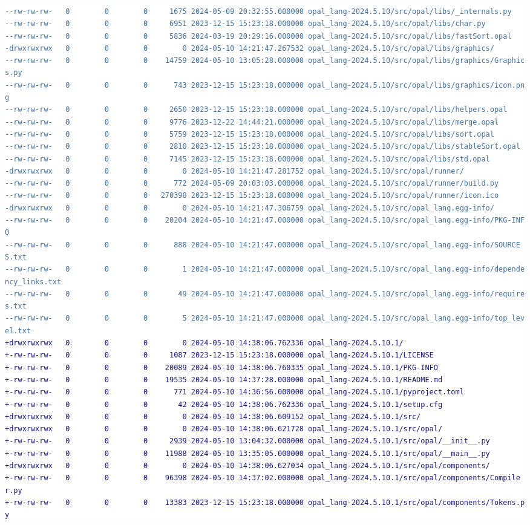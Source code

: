 ```diff
--rw-rw-rw-   0        0        0     1675 2024-05-09 20:32:55.000000 opal_lang-2024.5.10/src/opal/libs/_internals.py
--rw-rw-rw-   0        0        0     6951 2023-12-15 15:23:18.000000 opal_lang-2024.5.10/src/opal/libs/char.py
--rw-rw-rw-   0        0        0     5836 2024-03-19 20:29:16.000000 opal_lang-2024.5.10/src/opal/libs/fastSort.opal
-drwxrwxrwx   0        0        0        0 2024-05-10 14:21:47.267532 opal_lang-2024.5.10/src/opal/libs/graphics/
--rw-rw-rw-   0        0        0    14759 2024-05-10 13:05:28.000000 opal_lang-2024.5.10/src/opal/libs/graphics/Graphics.py
--rw-rw-rw-   0        0        0      743 2023-12-15 15:23:18.000000 opal_lang-2024.5.10/src/opal/libs/graphics/icon.png
--rw-rw-rw-   0        0        0     2650 2023-12-15 15:23:18.000000 opal_lang-2024.5.10/src/opal/libs/helpers.opal
--rw-rw-rw-   0        0        0     9776 2023-12-22 14:44:21.000000 opal_lang-2024.5.10/src/opal/libs/merge.opal
--rw-rw-rw-   0        0        0     5759 2023-12-15 15:23:18.000000 opal_lang-2024.5.10/src/opal/libs/sort.opal
--rw-rw-rw-   0        0        0     2810 2023-12-15 15:23:18.000000 opal_lang-2024.5.10/src/opal/libs/stableSort.opal
--rw-rw-rw-   0        0        0     7145 2023-12-15 15:23:18.000000 opal_lang-2024.5.10/src/opal/libs/std.opal
-drwxrwxrwx   0        0        0        0 2024-05-10 14:21:47.281752 opal_lang-2024.5.10/src/opal/runner/
--rw-rw-rw-   0        0        0      772 2024-05-09 20:03:03.000000 opal_lang-2024.5.10/src/opal/runner/build.py
--rw-rw-rw-   0        0        0   270398 2023-12-15 15:23:18.000000 opal_lang-2024.5.10/src/opal/runner/icon.ico
-drwxrwxrwx   0        0        0        0 2024-05-10 14:21:47.306759 opal_lang-2024.5.10/src/opal_lang.egg-info/
--rw-rw-rw-   0        0        0    20204 2024-05-10 14:21:47.000000 opal_lang-2024.5.10/src/opal_lang.egg-info/PKG-INFO
--rw-rw-rw-   0        0        0      888 2024-05-10 14:21:47.000000 opal_lang-2024.5.10/src/opal_lang.egg-info/SOURCES.txt
--rw-rw-rw-   0        0        0        1 2024-05-10 14:21:47.000000 opal_lang-2024.5.10/src/opal_lang.egg-info/dependency_links.txt
--rw-rw-rw-   0        0        0       49 2024-05-10 14:21:47.000000 opal_lang-2024.5.10/src/opal_lang.egg-info/requires.txt
--rw-rw-rw-   0        0        0        5 2024-05-10 14:21:47.000000 opal_lang-2024.5.10/src/opal_lang.egg-info/top_level.txt
+drwxrwxrwx   0        0        0        0 2024-05-10 14:38:06.762336 opal_lang-2024.5.10.1/
+-rw-rw-rw-   0        0        0     1087 2023-12-15 15:23:18.000000 opal_lang-2024.5.10.1/LICENSE
+-rw-rw-rw-   0        0        0    20089 2024-05-10 14:38:06.760335 opal_lang-2024.5.10.1/PKG-INFO
+-rw-rw-rw-   0        0        0    19535 2024-05-10 14:37:28.000000 opal_lang-2024.5.10.1/README.md
+-rw-rw-rw-   0        0        0      771 2024-05-10 14:36:56.000000 opal_lang-2024.5.10.1/pyproject.toml
+-rw-rw-rw-   0        0        0       42 2024-05-10 14:38:06.762336 opal_lang-2024.5.10.1/setup.cfg
+drwxrwxrwx   0        0        0        0 2024-05-10 14:38:06.609152 opal_lang-2024.5.10.1/src/
+drwxrwxrwx   0        0        0        0 2024-05-10 14:38:06.621728 opal_lang-2024.5.10.1/src/opal/
+-rw-rw-rw-   0        0        0     2939 2024-05-10 13:04:32.000000 opal_lang-2024.5.10.1/src/opal/__init__.py
+-rw-rw-rw-   0        0        0    11988 2024-05-10 13:35:05.000000 opal_lang-2024.5.10.1/src/opal/__main__.py
+drwxrwxrwx   0        0        0        0 2024-05-10 14:38:06.627034 opal_lang-2024.5.10.1/src/opal/components/
+-rw-rw-rw-   0        0        0    96398 2024-05-10 14:37:02.000000 opal_lang-2024.5.10.1/src/opal/components/Compiler.py
+-rw-rw-rw-   0        0        0    13383 2023-12-15 15:23:18.000000 opal_lang-2024.5.10.1/src/opal/components/Tokens.py
```